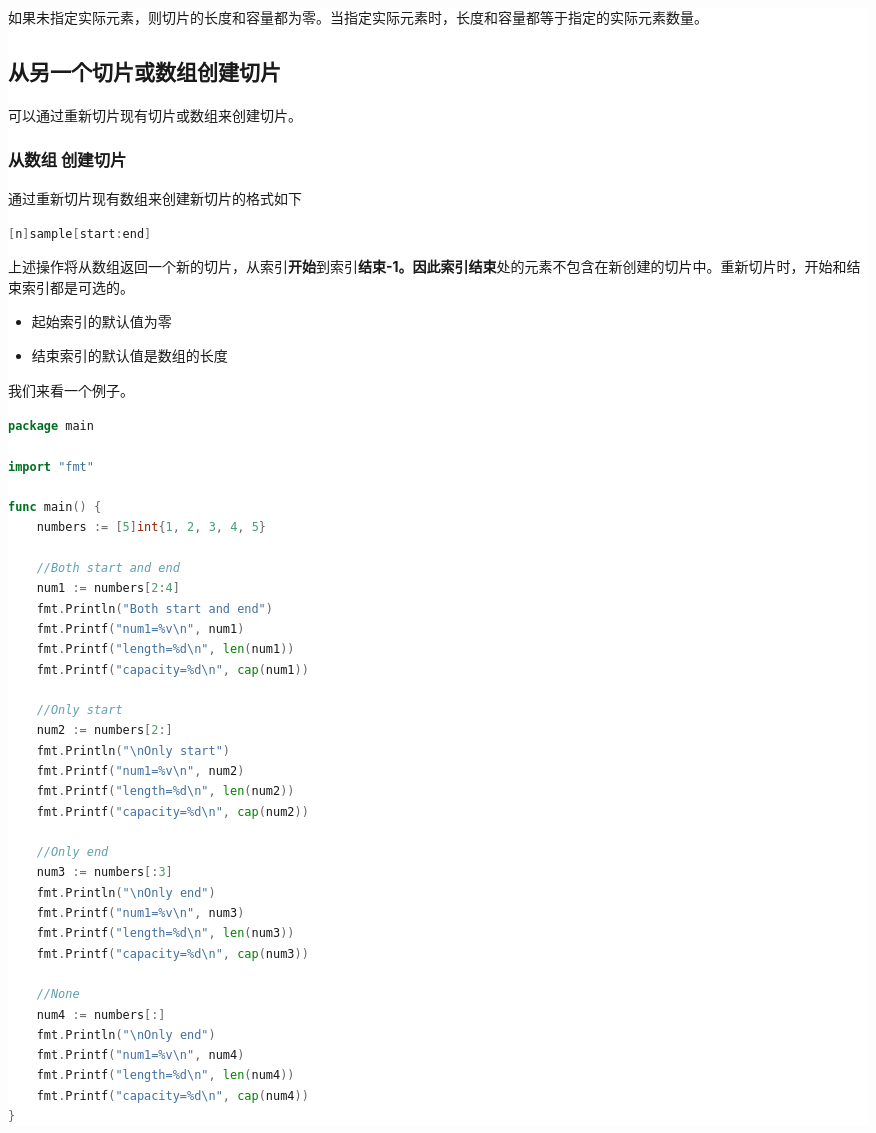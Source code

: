 如果未指定实际元素，则切片的长度和容量都为零。当指定实际元素时，长度和容量都等于指定的实际元素数量。

## **从另一个切片或数组创建切片**

可以通过重新切片现有切片或数组来创建切片。

### **从数组** 创建切片

通过重新切片现有数组来创建新切片的格式如下

```go
[n]sample[start:end]
```

上述操作将从数组返回一个新的切片，从索引**开始**到索引**结束-1。**因此索引**结束**处的元素不包含在新创建的切片中。重新切片时，开始和结束索引都是可选的。

*   起始索引的默认值为零

*   结束索引的默认值是数组的长度

我们来看一个例子。

```go
package main

import "fmt"

func main() {
    numbers := [5]int{1, 2, 3, 4, 5}

    //Both start and end
    num1 := numbers[2:4]
    fmt.Println("Both start and end")
    fmt.Printf("num1=%v\n", num1)
    fmt.Printf("length=%d\n", len(num1))
    fmt.Printf("capacity=%d\n", cap(num1))

    //Only start
    num2 := numbers[2:]
    fmt.Println("\nOnly start")
    fmt.Printf("num1=%v\n", num2)
    fmt.Printf("length=%d\n", len(num2))
    fmt.Printf("capacity=%d\n", cap(num2))

    //Only end
    num3 := numbers[:3]
    fmt.Println("\nOnly end")
    fmt.Printf("num1=%v\n", num3)
    fmt.Printf("length=%d\n", len(num3))
    fmt.Printf("capacity=%d\n", cap(num3))

    //None
    num4 := numbers[:]
    fmt.Println("\nOnly end")
    fmt.Printf("num1=%v\n", num4)
    fmt.Printf("length=%d\n", len(num4))
    fmt.Printf("capacity=%d\n", cap(num4))
}
```
